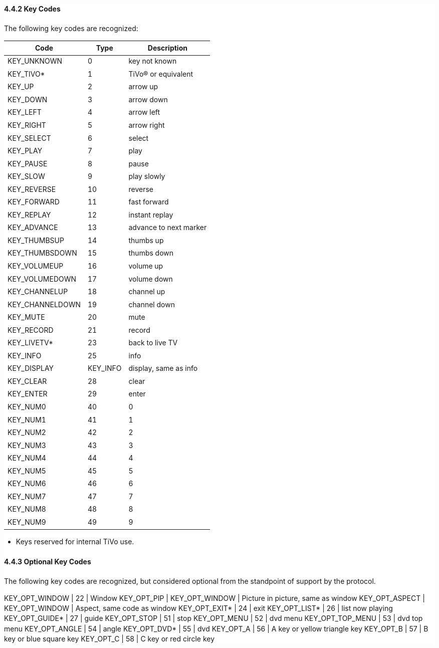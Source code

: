 #### 4.4.2 Key Codes

The following key codes are recognized:

Code            | Type     | Description
--------------- | -------- | ----------------------
KEY_UNKNOWN     | 0        | key not known
KEY_TIVO*       | 1        | TiVo® or equivalent
KEY_UP          | 2        | arrow up
KEY_DOWN        | 3        | arrow down
KEY_LEFT        | 4        | arrow left
KEY_RIGHT       | 5        | arrow right
KEY_SELECT      | 6        | select
KEY_PLAY        | 7        | play
KEY_PAUSE       | 8        | pause
KEY_SLOW        | 9        | play slowly
KEY_REVERSE     | 10       | reverse
KEY_FORWARD     | 11       | fast forward
KEY_REPLAY      | 12       | instant replay
KEY_ADVANCE     | 13       | advance to next marker
KEY_THUMBSUP    | 14       | thumbs up
KEY_THUMBSDOWN  | 15       | thumbs down
KEY_VOLUMEUP    | 16       | volume up
KEY_VOLUMEDOWN  | 17       | volume down
KEY_CHANNELUP   | 18       | channel up
KEY_CHANNELDOWN | 19       | channel down
KEY_MUTE        | 20       | mute
KEY_RECORD      | 21       | record
KEY_LIVETV*     | 23       | back to live TV
KEY_INFO        | 25       | info
KEY_DISPLAY     | KEY_INFO | display, same as info
KEY_CLEAR       | 28       | clear
KEY_ENTER       | 29       | enter
KEY_NUM0        | 40       | 0
KEY_NUM1        | 41       | 1
KEY_NUM2        | 42       | 2
KEY_NUM3        | 43       | 3
KEY_NUM4        | 44       | 4
KEY_NUM5        | 45       | 5
KEY_NUM6        | 46       | 6
KEY_NUM7        | 47       | 7
KEY_NUM8        | 48       | 8
KEY_NUM9        | 49       | 9

* Keys reserved for internal TiVo use.

#### 4.4.3 Optional Key Codes

The following key codes are recognized, but considered optional from the
standpoint of support by the protocol.

KEY_OPT_WINDOW   | 22             | Window
KEY_OPT_PIP      | KEY_OPT_WINDOW | Picture in picture, same as window
KEY_OPT_ASPECT   | KEY_OPT_WINDOW | Aspect, same code as window
KEY_OPT_EXIT*    | 24             | exit
KEY_OPT_LIST*    | 26             | list now playing
KEY_OPT_GUIDE*   | 27             | guide
KEY_OPT_STOP     | 51             | stop
KEY_OPT_MENU     | 52             | dvd menu
KEY_OPT_TOP_MENU | 53             | dvd top menu
KEY_OPT_ANGLE    | 54             | angle
KEY_OPT_DVD*     | 55             | dvd
KEY_OPT_A        | 56             | A key or yellow triangle key
KEY_OPT_B        | 57             | B key or blue square key
KEY_OPT_C        | 58             | C key or red circle key